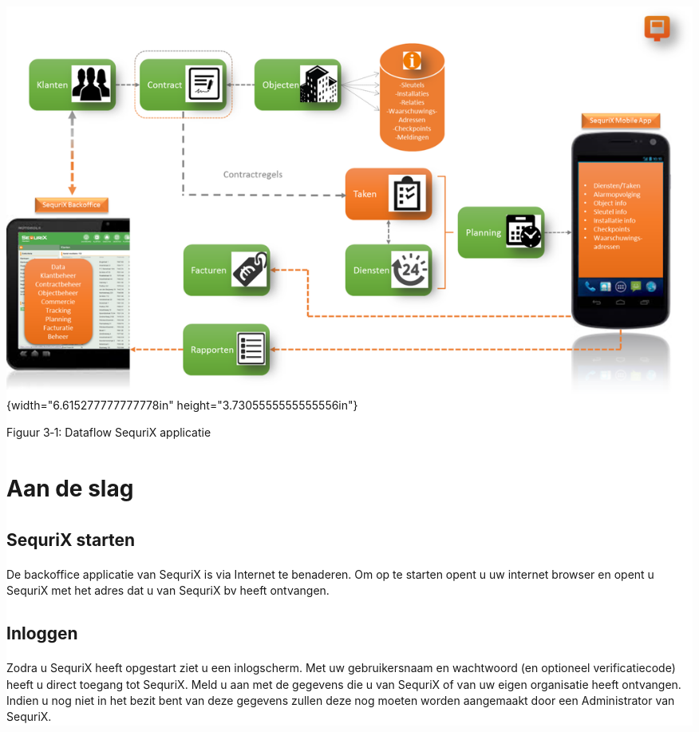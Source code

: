 ![](media/image27.png){width="6.615277777777778in"
height="3.7305555555555556in"}

Figuur 3‑1: Dataflow SequriX applicatie

# Aan de slag

## SequriX starten

De backoffice applicatie van SequriX is via Internet te benaderen. Om op
te starten opent u uw internet browser en opent u SequriX met het adres
dat u van SequriX bv heeft ontvangen.

## Inloggen

Zodra u SequriX heeft opgestart ziet u een inlogscherm. Met uw
gebruikersnaam en wachtwoord (en optioneel verificatiecode) heeft u
direct toegang tot SequriX. Meld u aan met de gegevens die u van SequriX
of van uw eigen organisatie heeft ontvangen. Indien u nog niet in het
bezit bent van deze gegevens zullen deze nog moeten worden aangemaakt
door een Administrator van SequriX.
